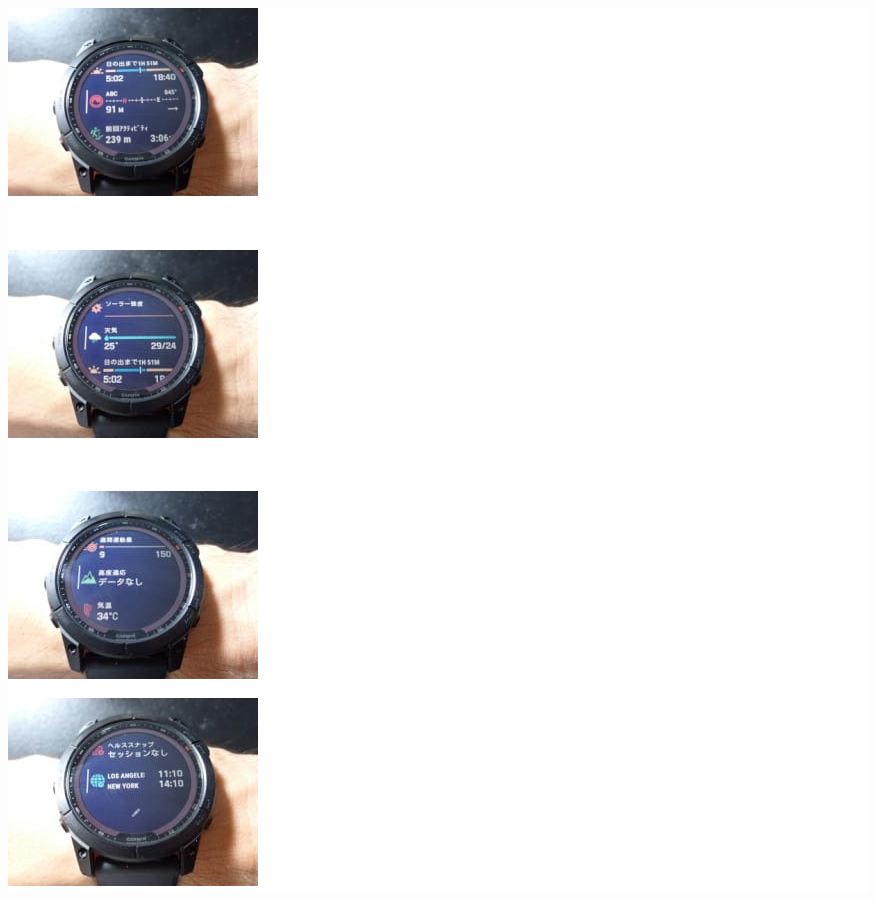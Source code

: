 




![61eac72904283dcb0fb738fa36c8c9a8.jpg](images/61eac72904283dcb0fb738fa36c8c9a8.jpg)

　

![8cc2e505057f5595e20c6fc56b27bcd2.jpg](images/8cc2e505057f5595e20c6fc56b27bcd2.jpg)

　

![5546aea02d95bc9095f07f4aa57a256b.jpg](images/5546aea02d95bc9095f07f4aa57a256b.jpg)






![1851dacf9f79b066be5867ffa10c9d6a.jpg](images/1851dacf9f79b066be5867ffa10c9d6a.jpg)
